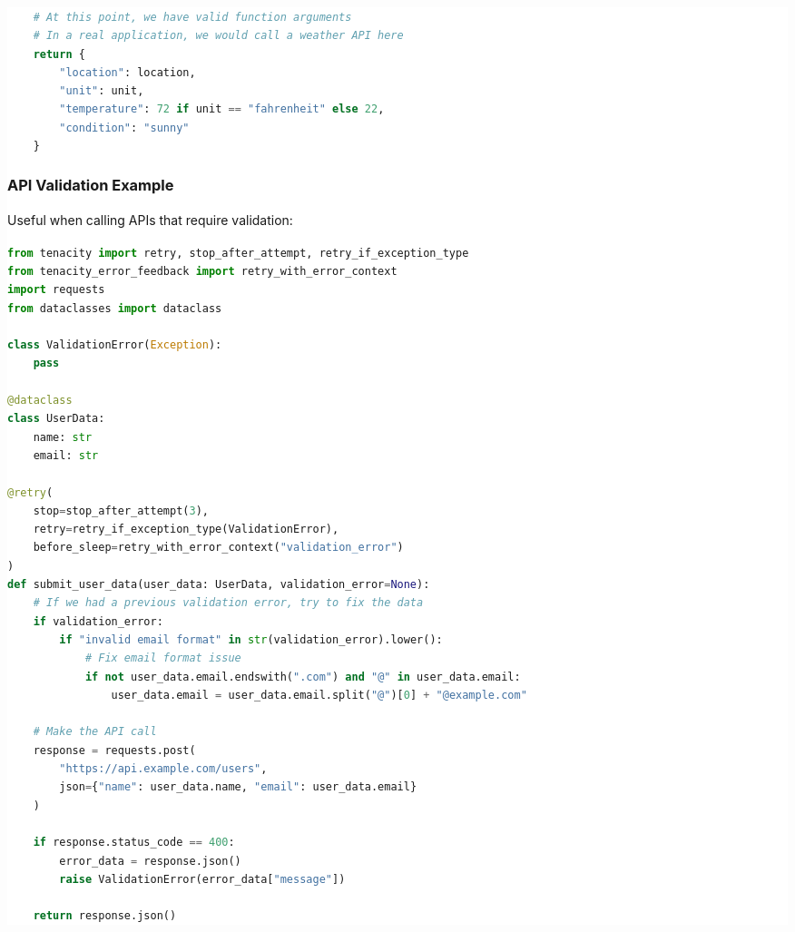 ```python
    # At this point, we have valid function arguments
    # In a real application, we would call a weather API here
    return {
        "location": location,
        "unit": unit,
        "temperature": 72 if unit == "fahrenheit" else 22,
        "condition": "sunny"
    }
```

### API Validation Example

Useful when calling APIs that require validation:

```python
from tenacity import retry, stop_after_attempt, retry_if_exception_type
from tenacity_error_feedback import retry_with_error_context
import requests
from dataclasses import dataclass

class ValidationError(Exception):
    pass

@dataclass
class UserData:
    name: str
    email: str
    
@retry(
    stop=stop_after_attempt(3),
    retry=retry_if_exception_type(ValidationError),
    before_sleep=retry_with_error_context("validation_error")
)
def submit_user_data(user_data: UserData, validation_error=None):
    # If we had a previous validation error, try to fix the data
    if validation_error:
        if "invalid email format" in str(validation_error).lower():
            # Fix email format issue
            if not user_data.email.endswith(".com") and "@" in user_data.email:
                user_data.email = user_data.email.split("@")[0] + "@example.com"
    
    # Make the API call
    response = requests.post(
        "https://api.example.com/users",
        json={"name": user_data.name, "email": user_data.email}
    )
    
    if response.status_code == 400:
        error_data = response.json()
        raise ValidationError(error_data["message"])
    
    return response.json()
```
